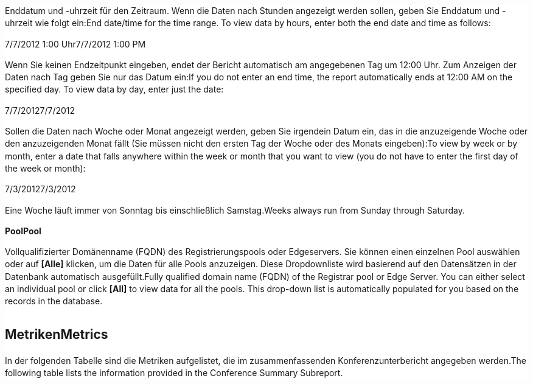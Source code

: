 <td><p><span data-ttu-id="2182b-p105">Enddatum und -uhrzeit für den Zeitraum. Wenn die Daten nach Stunden angezeigt werden sollen, geben Sie Enddatum und -uhrzeit wie folgt ein:</span><span class="sxs-lookup"><span data-stu-id="2182b-p105">End date/time for the time range. To view data by hours, enter both the end date and time as follows:</span></span></p>
<p><span data-ttu-id="2182b-127">7/7/2012 1:00 Uhr</span><span class="sxs-lookup"><span data-stu-id="2182b-127">7/7/2012 1:00 PM</span></span></p>
<p><span data-ttu-id="2182b-p106">Wenn Sie keinen Endzeitpunkt eingeben, endet der Bericht automatisch am angegebenen Tag um 12:00 Uhr. Zum Anzeigen der Daten nach Tag geben Sie nur das Datum ein:</span><span class="sxs-lookup"><span data-stu-id="2182b-p106">If you do not enter an end time, the report automatically ends at 12:00 AM on the specified day. To view data by day, enter just the date:</span></span></p>
<p><span data-ttu-id="2182b-130">7/7/2012</span><span class="sxs-lookup"><span data-stu-id="2182b-130">7/7/2012</span></span></p>
<p><span data-ttu-id="2182b-131">Sollen die Daten nach Woche oder Monat angezeigt werden, geben Sie irgendein Datum ein, das in die anzuzeigende Woche oder den anzuzeigenden Monat fällt (Sie müssen nicht den ersten Tag der Woche oder des Monats eingeben):</span><span class="sxs-lookup"><span data-stu-id="2182b-131">To view by week or by month, enter a date that falls anywhere within the week or month that you want to view (you do not have to enter the first day of the week or month):</span></span></p>
<p><span data-ttu-id="2182b-132">7/3/2012</span><span class="sxs-lookup"><span data-stu-id="2182b-132">7/3/2012</span></span></p>
<p><span data-ttu-id="2182b-133">Eine Woche läuft immer von Sonntag bis einschließlich Samstag.</span><span class="sxs-lookup"><span data-stu-id="2182b-133">Weeks always run from Sunday through Saturday.</span></span></p></td>
</tr>
<tr class="odd">
<td><p><span data-ttu-id="2182b-134"><strong>Pool</strong></span><span class="sxs-lookup"><span data-stu-id="2182b-134"><strong>Pool</strong></span></span></p></td>
<td><p><span data-ttu-id="2182b-p107">Vollqualifizierter Domänenname (FQDN) des Registrierungspools oder Edgeservers. Sie können einen einzelnen Pool auswählen oder auf <strong>[Alle]</strong> klicken, um die Daten für alle Pools anzuzeigen. Diese Dropdownliste wird basierend auf den Datensätzen in der Datenbank automatisch ausgefüllt.</span><span class="sxs-lookup"><span data-stu-id="2182b-p107">Fully qualified domain name (FQDN) of the Registrar pool or Edge Server. You can either select an individual pool or click <strong>[All]</strong> to view data for all the pools. This drop-down list is automatically populated for you based on the records in the database.</span></span></p></td>
</tr>
</tbody>
</table>


</div>

<div>

## <a name="metrics"></a><span data-ttu-id="2182b-138">Metriken</span><span class="sxs-lookup"><span data-stu-id="2182b-138">Metrics</span></span>

<span data-ttu-id="2182b-139">In der folgenden Tabelle sind die Metriken aufgelistet, die im zusammenfassenden Konferenzunterbericht angegeben werden.</span><span class="sxs-lookup"><span data-stu-id="2182b-139">The following table lists the information provided in the Conference Summary Subreport.</span></span>
